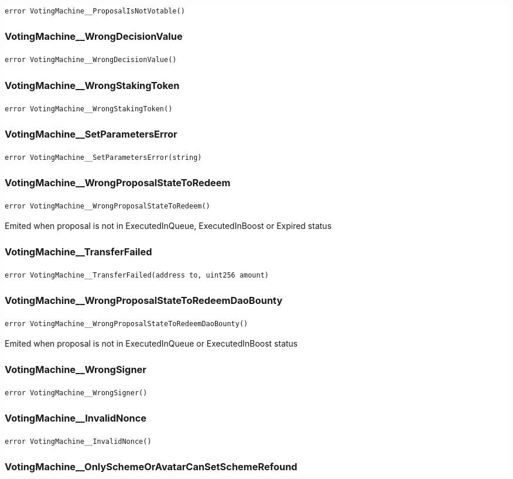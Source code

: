 ```solidity
error VotingMachine__ProposalIsNotVotable()
```

### VotingMachine__WrongDecisionValue

```solidity
error VotingMachine__WrongDecisionValue()
```

### VotingMachine__WrongStakingToken

```solidity
error VotingMachine__WrongStakingToken()
```

### VotingMachine__SetParametersError

```solidity
error VotingMachine__SetParametersError(string)
```

### VotingMachine__WrongProposalStateToRedeem

```solidity
error VotingMachine__WrongProposalStateToRedeem()
```

Emited when proposal is not in ExecutedInQueue, ExecutedInBoost or Expired status

### VotingMachine__TransferFailed

```solidity
error VotingMachine__TransferFailed(address to, uint256 amount)
```

### VotingMachine__WrongProposalStateToRedeemDaoBounty

```solidity
error VotingMachine__WrongProposalStateToRedeemDaoBounty()
```

Emited when proposal is not in ExecutedInQueue or ExecutedInBoost status

### VotingMachine__WrongSigner

```solidity
error VotingMachine__WrongSigner()
```

### VotingMachine__InvalidNonce

```solidity
error VotingMachine__InvalidNonce()
```

### VotingMachine__OnlySchemeOrAvatarCanSetSchemeRefound
